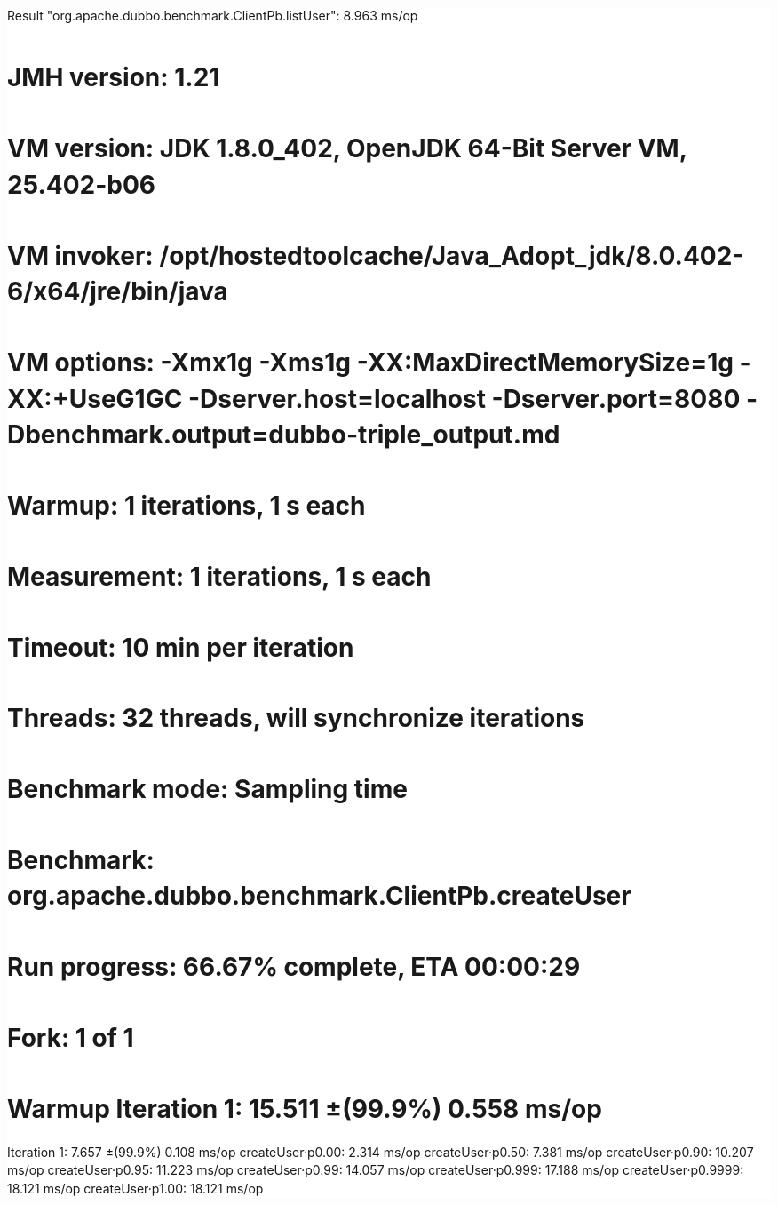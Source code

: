 
Result "org.apache.dubbo.benchmark.ClientPb.listUser":
  8.963 ms/op


# JMH version: 1.21
# VM version: JDK 1.8.0_402, OpenJDK 64-Bit Server VM, 25.402-b06
# VM invoker: /opt/hostedtoolcache/Java_Adopt_jdk/8.0.402-6/x64/jre/bin/java
# VM options: -Xmx1g -Xms1g -XX:MaxDirectMemorySize=1g -XX:+UseG1GC -Dserver.host=localhost -Dserver.port=8080 -Dbenchmark.output=dubbo-triple_output.md
# Warmup: 1 iterations, 1 s each
# Measurement: 1 iterations, 1 s each
# Timeout: 10 min per iteration
# Threads: 32 threads, will synchronize iterations
# Benchmark mode: Sampling time
# Benchmark: org.apache.dubbo.benchmark.ClientPb.createUser

# Run progress: 66.67% complete, ETA 00:00:29
# Fork: 1 of 1
# Warmup Iteration   1: 15.511 ±(99.9%) 0.558 ms/op
Iteration   1: 7.657 ±(99.9%) 0.108 ms/op
                 createUser·p0.00:   2.314 ms/op
                 createUser·p0.50:   7.381 ms/op
                 createUser·p0.90:   10.207 ms/op
                 createUser·p0.95:   11.223 ms/op
                 createUser·p0.99:   14.057 ms/op
                 createUser·p0.999:  17.188 ms/op
                 createUser·p0.9999: 18.121 ms/op
                 createUser·p1.00:   18.121 ms/op

